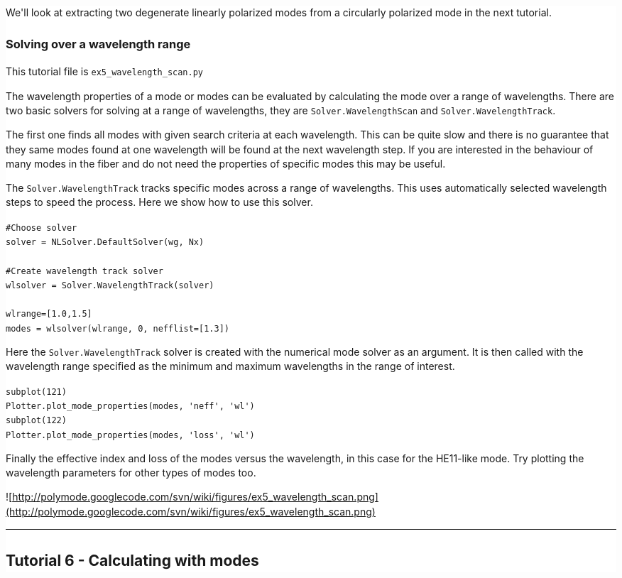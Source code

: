 We'll look at extracting two degenerate linearly polarized modes from a circularly polarized mode in the next tutorial.


### Solving over a wavelength range ###
This tutorial file is `ex5_wavelength_scan.py`

The wavelength properties of a mode or modes can be evaluated by calculating the mode over a range of wavelengths.
There are two basic solvers for solving at a range of wavelengths, they are
`Solver.WavelengthScan` and `Solver.WavelengthTrack`.

The first one finds all modes with given search criteria at each wavelength. This can be quite slow
and there is no guarantee that they same modes found at one wavelength will be found at the next wavelength
step. If you are interested in the behaviour of many modes in the fiber and do not need the properties
of specific modes this may be useful.

The `Solver.WavelengthTrack` tracks specific modes across a range of wavelengths. This uses automatically selected
wavelength steps to speed the process. Here we show how to use this solver.

```
#Choose solver
solver = NLSolver.DefaultSolver(wg, Nx)

#Create wavelength track solver
wlsolver = Solver.WavelengthTrack(solver)

wlrange=[1.0,1.5]
modes = wlsolver(wlrange, 0, nefflist=[1.3])
```

Here the `Solver.WavelengthTrack` solver is created with the numerical mode solver as an argument.
It is then called with the wavelength range specified as the minimum and maximum wavelengths in the
range of interest.

```
subplot(121)
Plotter.plot_mode_properties(modes, 'neff', 'wl')
subplot(122)
Plotter.plot_mode_properties(modes, 'loss', 'wl')
```

Finally the effective index and loss of the modes versus the wavelength, in this case for the HE11-like mode. Try plotting the wavelength parameters for other types of modes too.

![http://polymode.googlecode.com/svn/wiki/figures/ex5_wavelength_scan.png](http://polymode.googlecode.com/svn/wiki/figures/ex5_wavelength_scan.png)



---


## Tutorial 6 - Calculating with modes ##

